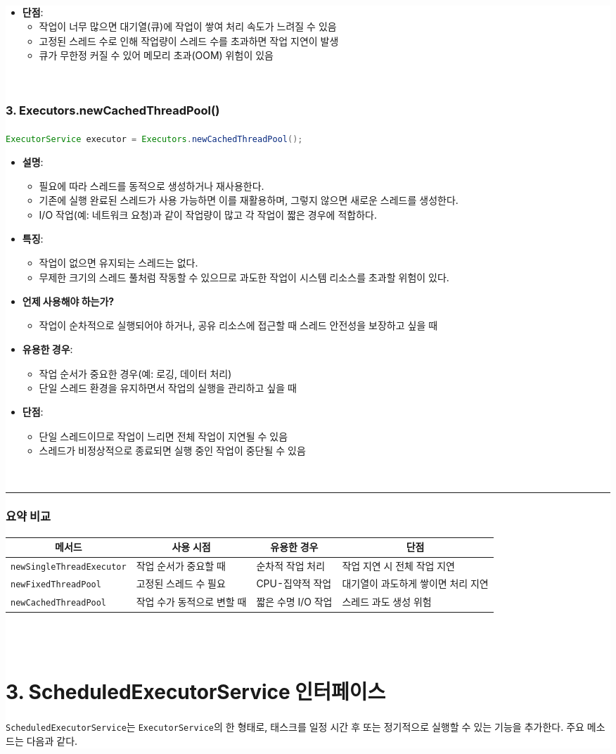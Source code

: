 - **단점**:
  - 작업이 너무 많으면 대기열(큐)에 작업이 쌓여 처리 속도가 느려질 수 있음
  - 고정된 스레드 수로 인해 작업량이 스레드 수를 초과하면 작업 지연이 발생
  - 큐가 무한정 커질 수 있어 메모리 초과(OOM) 위험이 있음

<br>


### 3. **Executors.newCachedThreadPool()**

```java
ExecutorService executor = Executors.newCachedThreadPool();
```

- **설명**:
  - 필요에 따라 스레드를 동적으로 생성하거나 재사용한다.
  - 기존에 실행 완료된 스레드가 사용 가능하면 이를 재활용하며, 그렇지 않으면 새로운 스레드를 생성한다.
  - I/O 작업(예: 네트워크 요청)과 같이 작업량이 많고 각 작업이 짧은 경우에 적합하다.

- **특징**:
  - 작업이 없으면 유지되는 스레드는 없다.
  - 무제한 크기의 스레드 풀처럼 작동할 수 있으므로 과도한 작업이 시스템 리소스를 초과할 위험이 있다.

- **언제 사용해야 하는가?**
  - 작업이 순차적으로 실행되어야 하거나, 공유 리소스에 접근할 때 스레드 안전성을 보장하고 싶을 때

- **유용한 경우**:
  - 작업 순서가 중요한 경우(예: 로깅, 데이터 처리)
  - 단일 스레드 환경을 유지하면서 작업의 실행을 관리하고 싶을 때

- **단점**:
  - 단일 스레드이므로 작업이 느리면 전체 작업이 지연될 수 있음
  - 스레드가 비정상적으로 종료되면 실행 중인 작업이 중단될 수 있음

<br>

---

### 요약 비교

| 메서드                           | 사용 시점                                     | 유용한 경우                         | 단점                                    |
|----------------------------------|---------------------------------------------|-------------------------------------|-----------------------------------------|
| `newSingleThreadExecutor`        | 작업 순서가 중요할 때                        | 순차적 작업 처리                    | 작업 지연 시 전체 작업 지연              |
| `newFixedThreadPool`             | 고정된 스레드 수 필요                        | CPU-집약적 작업                     | 대기열이 과도하게 쌓이면 처리 지연       |
| `newCachedThreadPool`            | 작업 수가 동적으로 변할 때                   | 짧은 수명 I/O 작업                  | 스레드 과도 생성 위험                    |

<br><br>


# 3. ScheduledExecutorService 인터페이스

`ScheduledExecutorService`는 `ExecutorService`의 한 형태로, 태스크를 일정 시간 후 또는 정기적으로 실행할 수 있는 기능을 추가한다. 주요 메소드는 다음과 같다.
